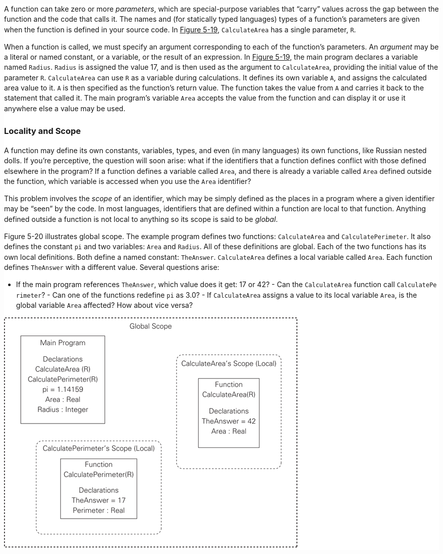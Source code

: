 A function can take zero or more _parameters_, which are special-purpose variables that “carry” values across the gap between the function and the code that calls it. The names and (for statically typed languages) types of a function’s parameters are given when the function is defined in your source code. In [Figure 5-19](#08_9781119183938-ch05.xhtml#c05-fig-0019), `CalculateArea` has a single parameter, `R`.

When a function is called, we must specify an argument corresponding to each of the function’s parameters. An _argument_ may be a literal or named constant, or a variable, or the result of an expression. In [Figure 5-19](#08_9781119183938-ch05.xhtml#c05-fig-0019), the main program declares a variable named `Radius`. `Radius` is assigned the value 17, and is then used as the argument to `CalculateArea`, providing the initial value of the parameter `R`. `CalculateArea` can use `R` as a variable during calculations. It defines its own variable `A`, and assigns the calculated area value to it. `A` is then specified as the function’s return value. The function takes the value from `A` and carries it back to the statement that called it. The main program’s variable `Area` accepts the value from the function and can display it or use it anywhere else a value may be used.

### Locality and Scope

A function may define its own constants, variables, types, and even (in many languages) its own functions, like Russian nested dolls. If you’re perceptive, the question will soon arise: what if the identifiers that a function defines conflict with those defined elsewhere in the program? If a function defines a variable called `Area`, and there is already a variable called `Area` defined outside the function, which variable is accessed when you use the `Area` identifier?

This problem involves the _scope_ of an identifier, which may be simply defined as the places in a program where a given identifier may be “seen” by the code. In most languages, identifiers that are defined within a function are local to that function. Anything defined outside a function is not local to anything so its scope is said to be _global_.

Figure 5-20 illustrates global scope. The example program defines two functions: `CalculateArea` and `CalculatePerimeter`. It also defines the constant `pi` and two variables: `Area` and `Radius`. All of these definitions are global. Each of the two functions has its own local definitions. Both define a named constant: `TheAnswer`. `CalculateArea` defines a local variable called `Area`. Each function defines `TheAnswer` with a different value. Several questions arise:

- If the main program references `TheAnswer`, which value does it get: 17 or 42? - Can the `CalculateArea` function call `CalculatePerimeter`? - Can one of the functions redefine `pi` as 3.0? - If `CalculateArea` assigns a value to its local variable `Area`, is the global variable `Area` affected? How about vice versa?

![[FIGURE 5-20:](#08_9781119183938-ch05.xhtml#rc05-fig-0020) Global and local scope](./media/images/9781119183938-fg0520.png)
